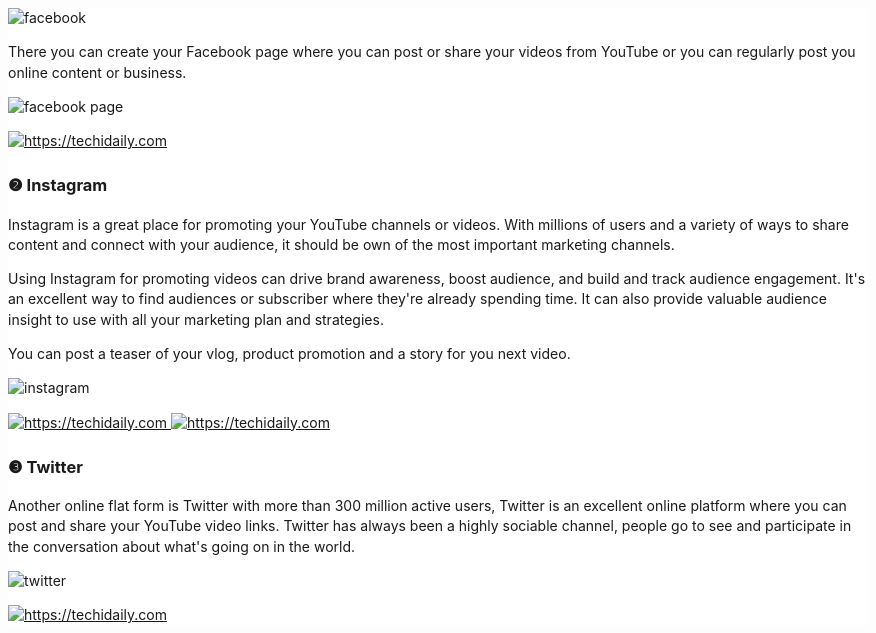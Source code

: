 ![facebook](https://images.wondershare.com/filmora/article-images/2022/08/what-are-the-best-site-to-promote-youtube-videos-01.png)

There you can create your Facebook page where you can post or share your videos from YouTube or you can regularly post you online content or business.

![facebook page](https://images.wondershare.com/filmora/article-images/2022/08/what-are-the-best-site-to-promote-youtube-videos-02.png)


<a href="https://aligracehair.sjv.io/c/5597632/1959778/19272" target="_top" id="1959778">
  <img src="//a.impactradius-go.com/display-ad/19272-1959778" border="0" alt="https://techidaily.com" width="728" height="90"/>
</a>
<img height="0" width="0" src="https://aligracehair.sjv.io/i/5597632/1959778/19272" style="position:absolute;visibility:hidden;" border="0" />

### ❷ Instagram

Instagram is a great place for promoting your YouTube channels or videos. With millions of users and a variety of ways to share content and connect with your audience, it should be own of the most important marketing channels.

Using Instagram for promoting videos can drive brand awareness, boost audience, and build and track audience engagement. It's an excellent way to find audiences or subscriber where they're already spending time. It can also provide valuable audience insight to use with all your marketing plan and strategies.

You can post a teaser of your vlog, product promotion and a story for you next video.

![instagram](https://images.wondershare.com/filmora/article-images/2022/08/what-are-the-best-site-to-promote-youtube-videos-03.png)


<a href="https://appsumo.8odi.net/c/5597632/2100534/7443" target="_top" id="2100534">
  <img src="//a.impactradius-go.com/display-ad/7443-2100534" border="0" alt="https://techidaily.com" width="728" height="90"/>
</a>
<img height="0" width="0" src="https://appsumo.8odi.net/i/5597632/2100534/7443" style="position:absolute;visibility:hidden;" border="0" />


<a href="https://aligracehair.sjv.io/c/5597632/2027167/19272" target="_top" id="2027167">
  <img src="//a.impactradius-go.com/display-ad/19272-2027167" border="0" alt="https://techidaily.com" width="728" height="90"/>
</a>
<img height="0" width="0" src="https://aligracehair.sjv.io/i/5597632/2027167/19272" style="position:absolute;visibility:hidden;" border="0" />

### ❸ Twitter

Another online flat form is Twitter with more than 300 million active users, Twitter is an excellent online platform where you can post and share your YouTube video links. Twitter has always been a highly sociable channel, people go to see and participate in the conversation about what's going on in the world.

![twitter](https://images.wondershare.com/filmora/article-images/2022/08/what-are-the-best-site-to-promote-youtube-videos-04.png)


<a href="https://imp.i357552.net/c/5597632/1013424/11832" target="_top" id="1013424">
  <img src="//a.impactradius-go.com/display-ad/11832-1013424" border="0" alt="https://techidaily.com" width="728" height="90"/>
</a>
<img height="0" width="0" src="https://imp.i357552.net/i/5597632/1013424/11832" style="position:absolute;visibility:hidden;" border="0" />
